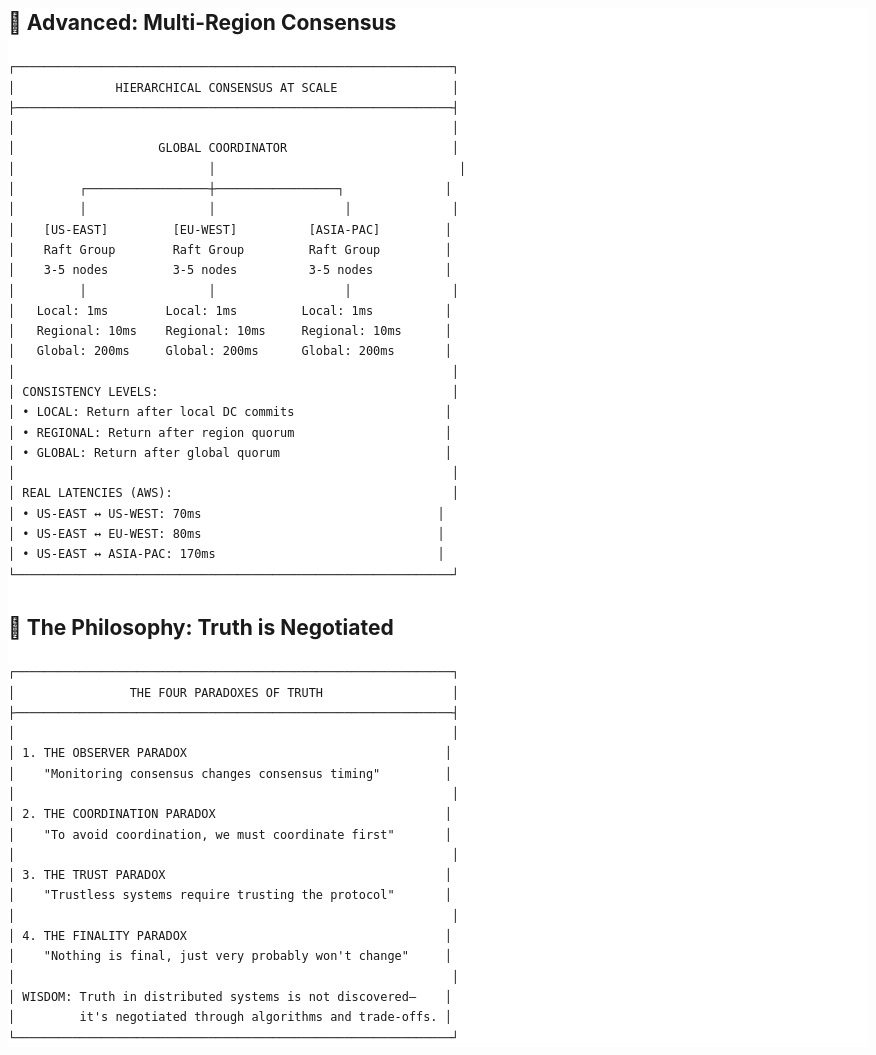 ## 🚀 Advanced: Multi-Region Consensus

```
┌─────────────────────────────────────────────────────────────┐
│              HIERARCHICAL CONSENSUS AT SCALE                │
├─────────────────────────────────────────────────────────────┤
│                                                             │
│                    GLOBAL COORDINATOR                       │
│                           │                                  │
│         ┌─────────────────┼─────────────────┐              │
│         │                 │                  │              │
│    [US-EAST]         [EU-WEST]          [ASIA-PAC]         │
│    Raft Group        Raft Group         Raft Group         │
│    3-5 nodes         3-5 nodes          3-5 nodes          │
│         │                 │                  │              │
│   Local: 1ms        Local: 1ms         Local: 1ms          │
│   Regional: 10ms    Regional: 10ms     Regional: 10ms      │
│   Global: 200ms     Global: 200ms      Global: 200ms       │
│                                                             │
│ CONSISTENCY LEVELS:                                         │
│ • LOCAL: Return after local DC commits                     │
│ • REGIONAL: Return after region quorum                     │
│ • GLOBAL: Return after global quorum                       │
│                                                             │
│ REAL LATENCIES (AWS):                                       │
│ • US-EAST ↔ US-WEST: 70ms                                 │
│ • US-EAST ↔ EU-WEST: 80ms                                 │
│ • US-EAST ↔ ASIA-PAC: 170ms                               │
└─────────────────────────────────────────────────────────────┘
```

## 🧘 The Philosophy: Truth is Negotiated

```
┌─────────────────────────────────────────────────────────────┐
│                THE FOUR PARADOXES OF TRUTH                  │
├─────────────────────────────────────────────────────────────┤
│                                                             │
│ 1. THE OBSERVER PARADOX                                    │
│    "Monitoring consensus changes consensus timing"         │
│                                                             │
│ 2. THE COORDINATION PARADOX                                │
│    "To avoid coordination, we must coordinate first"       │
│                                                             │
│ 3. THE TRUST PARADOX                                       │
│    "Trustless systems require trusting the protocol"       │
│                                                             │
│ 4. THE FINALITY PARADOX                                    │
│    "Nothing is final, just very probably won't change"     │
│                                                             │
│ WISDOM: Truth in distributed systems is not discovered—    │
│         it's negotiated through algorithms and trade-offs. │
└─────────────────────────────────────────────────────────────┘
```
